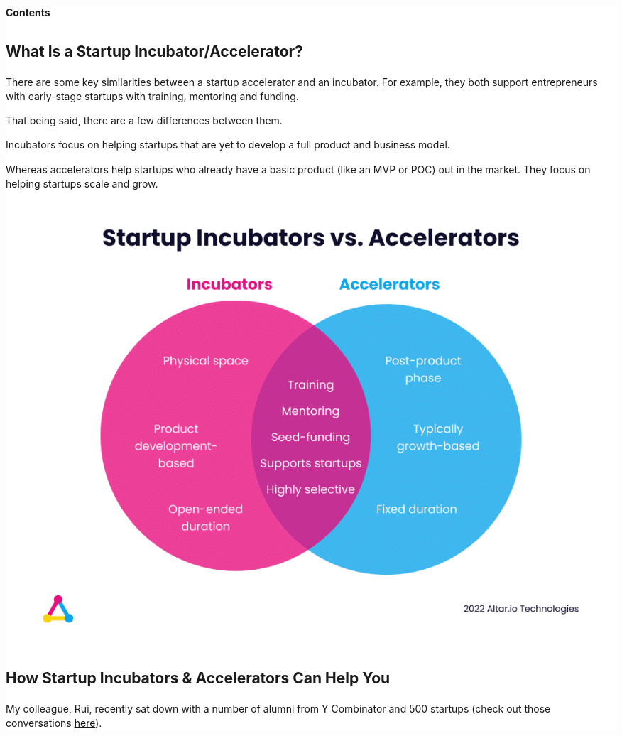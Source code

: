 #### Contents

## What Is a Startup Incubator/Accelerator?

There are some key similarities between a startup accelerator and an incubator. For example, they both support entrepreneurs with early-stage startups with training, mentoring and funding.

That being said, there are a few differences between them.

Incubators focus on helping startups that are yet to develop a full product and business model.

Whereas accelerators help startups who already have a basic product (like an MVP or POC) out in the market. They focus on helping startups scale and grow.

![Startup Incubators vs. Startup Accelerators](images/Incubators-vs.-Accelerators.png)

## How Startup Incubators & Accelerators Can Help You

My colleague, Rui, recently sat down with a number of alumni from Y Combinator and 500 startups (check out those conversations [here](https://altar.io/founders-share-what-you-can-expect-from-a-startup-accelerator/)).
